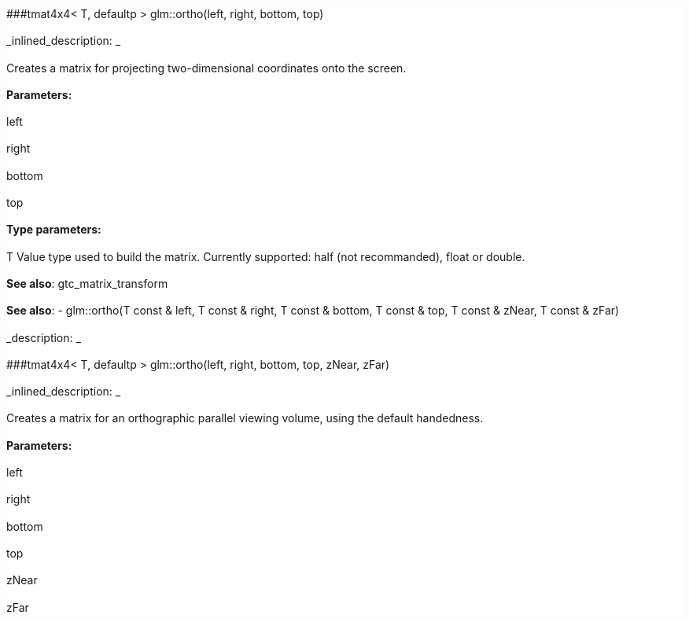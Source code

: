 







###tmat4x4< T, defaultp > glm::ortho(left, right, bottom, top)



_inlined_description: _

Creates a matrix for projecting two-dimensional coordinates onto the screen.


**Parameters:**

left

right

bottom

top

**Type parameters:**

T Value type used to build the matrix. Currently supported: half (not recommanded), float or double.

**See also**: gtc_matrix_transform

**See also**: - glm::ortho(T const & left, T const & right, T const & bottom, T const & top, T const & zNear, T const & zFar)





_description: _









###tmat4x4< T, defaultp > glm::ortho(left, right, bottom, top, zNear, zFar)



_inlined_description: _

Creates a matrix for an orthographic parallel viewing volume, using the default handedness.


**Parameters:**

left

right

bottom

top

zNear

zFar
